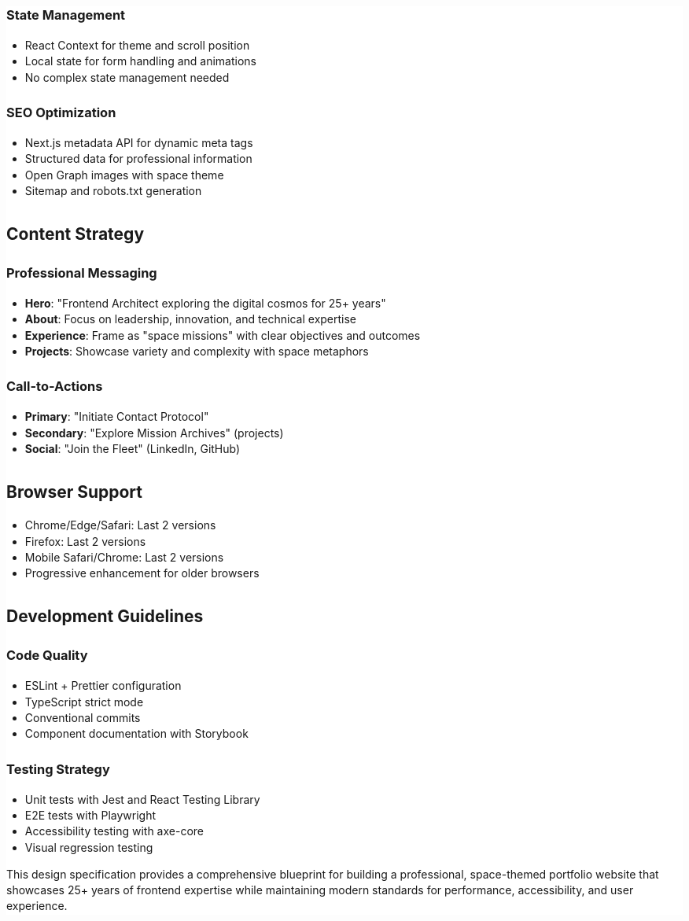 ### State Management
- React Context for theme and scroll position
- Local state for form handling and animations
- No complex state management needed

### SEO Optimization
- Next.js metadata API for dynamic meta tags
- Structured data for professional information
- Open Graph images with space theme
- Sitemap and robots.txt generation

## Content Strategy

### Professional Messaging
- **Hero**: "Frontend Architect exploring the digital cosmos for 25+ years"
- **About**: Focus on leadership, innovation, and technical expertise
- **Experience**: Frame as "space missions" with clear objectives and outcomes
- **Projects**: Showcase variety and complexity with space metaphors

### Call-to-Actions
- **Primary**: "Initiate Contact Protocol"
- **Secondary**: "Explore Mission Archives" (projects)
- **Social**: "Join the Fleet" (LinkedIn, GitHub)

## Browser Support
- Chrome/Edge/Safari: Last 2 versions
- Firefox: Last 2 versions
- Mobile Safari/Chrome: Last 2 versions
- Progressive enhancement for older browsers

## Development Guidelines

### Code Quality
- ESLint + Prettier configuration
- TypeScript strict mode
- Conventional commits
- Component documentation with Storybook

### Testing Strategy
- Unit tests with Jest and React Testing Library
- E2E tests with Playwright
- Accessibility testing with axe-core
- Visual regression testing

This design specification provides a comprehensive blueprint for building a professional, space-themed portfolio website that showcases 25+ years of frontend expertise while maintaining modern standards for performance, accessibility, and user experience.

